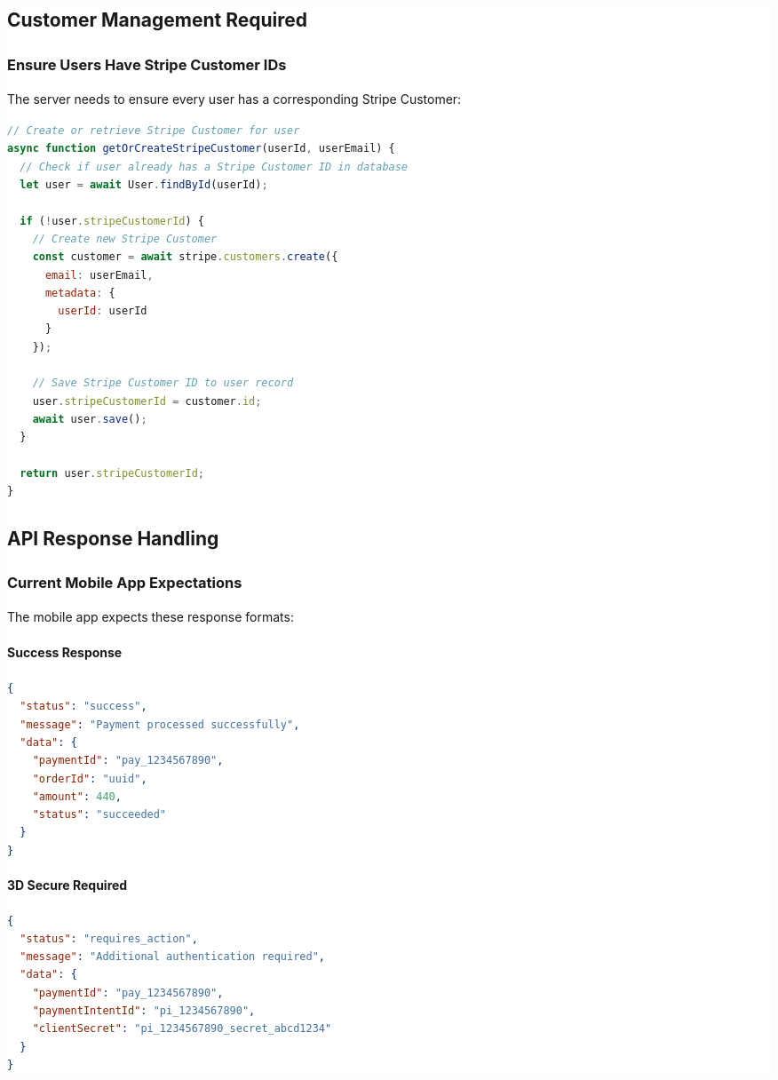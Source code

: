 ## Customer Management Required

### Ensure Users Have Stripe Customer IDs

The server needs to ensure every user has a corresponding Stripe Customer:

```javascript
// Create or retrieve Stripe Customer for user
async function getOrCreateStripeCustomer(userId, userEmail) {
  // Check if user already has a Stripe Customer ID in database
  let user = await User.findById(userId);
  
  if (!user.stripeCustomerId) {
    // Create new Stripe Customer
    const customer = await stripe.customers.create({
      email: userEmail,
      metadata: {
        userId: userId
      }
    });
    
    // Save Stripe Customer ID to user record
    user.stripeCustomerId = customer.id;
    await user.save();
  }
  
  return user.stripeCustomerId;
}
```

## API Response Handling

### Current Mobile App Expectations

The mobile app expects these response formats:

#### Success Response
```json
{
  "status": "success",
  "message": "Payment processed successfully",
  "data": {
    "paymentId": "pay_1234567890",
    "orderId": "uuid",
    "amount": 440,
    "status": "succeeded"
  }
}
```

#### 3D Secure Required
```json
{
  "status": "requires_action",
  "message": "Additional authentication required",
  "data": {
    "paymentId": "pay_1234567890",
    "paymentIntentId": "pi_1234567890",
    "clientSecret": "pi_1234567890_secret_abcd1234"
  }
}
```
